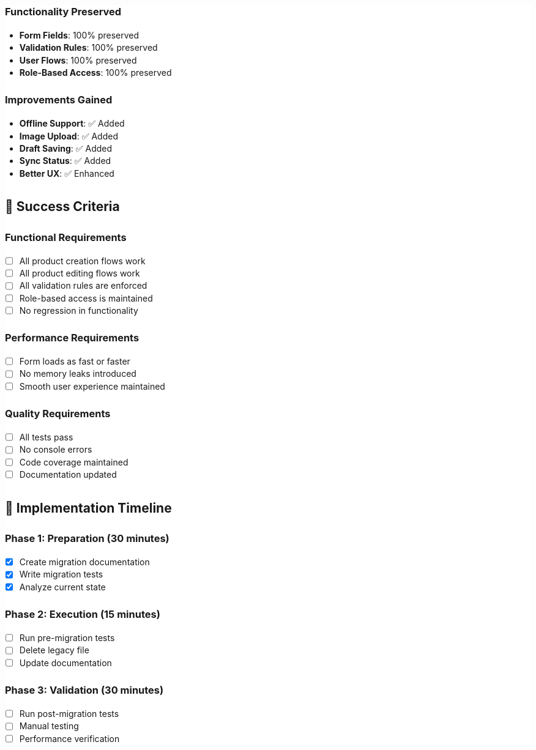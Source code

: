 ### **Functionality Preserved**
- **Form Fields**: 100% preserved
- **Validation Rules**: 100% preserved
- **User Flows**: 100% preserved
- **Role-Based Access**: 100% preserved

### **Improvements Gained**
- **Offline Support**: ✅ Added
- **Image Upload**: ✅ Added
- **Draft Saving**: ✅ Added
- **Sync Status**: ✅ Added
- **Better UX**: ✅ Enhanced

## 🎯 **Success Criteria**

### **Functional Requirements**
- [ ] All product creation flows work
- [ ] All product editing flows work
- [ ] All validation rules are enforced
- [ ] Role-based access is maintained
- [ ] No regression in functionality

### **Performance Requirements**
- [ ] Form loads as fast or faster
- [ ] No memory leaks introduced
- [ ] Smooth user experience maintained

### **Quality Requirements**
- [ ] All tests pass
- [ ] No console errors
- [ ] Code coverage maintained
- [ ] Documentation updated

## 🚀 **Implementation Timeline**

### **Phase 1: Preparation** (30 minutes)
- [x] Create migration documentation
- [x] Write migration tests
- [x] Analyze current state

### **Phase 2: Execution** (15 minutes)
- [ ] Run pre-migration tests
- [ ] Delete legacy file
- [ ] Update documentation

### **Phase 3: Validation** (30 minutes)
- [ ] Run post-migration tests
- [ ] Manual testing
- [ ] Performance verification
